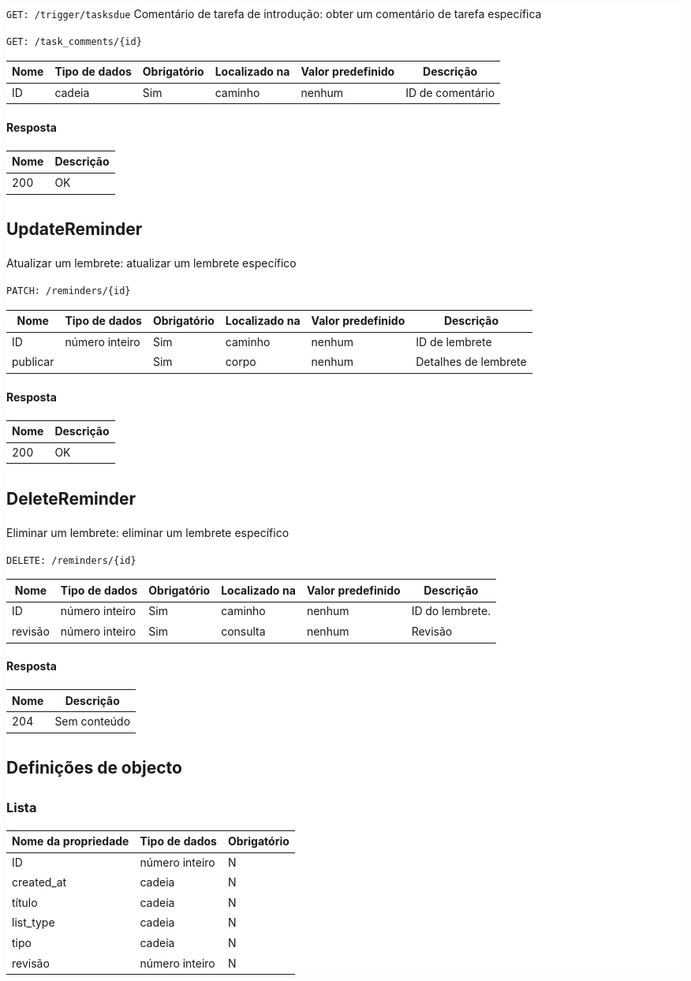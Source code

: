 ```GET: /trigger/tasksdue``` 
Comentário de tarefa de introdução: obter um comentário de tarefa específica 

```GET: /task_comments/{id}``` 

| Nome| Tipo de dados|Obrigatório|Localizado na|Valor predefinido|Descrição|
| ---|---|---|---|---|---|
|ID|cadeia|Sim|caminho|nenhum|ID de comentário|

#### <a name="response"></a>Resposta

|Nome|Descrição|
|---|---|
|200|OK|


## <a name="updatereminder"></a>UpdateReminder
Atualizar um lembrete: atualizar um lembrete específico 

```PATCH: /reminders/{id}``` 

| Nome| Tipo de dados|Obrigatório|Localizado na|Valor predefinido|Descrição|
| ---|---|---|---|---|---|
|ID|número inteiro|Sim|caminho|nenhum|ID de lembrete|
|publicar| |Sim|corpo|nenhum|Detalhes de lembrete|

#### <a name="response"></a>Resposta

|Nome|Descrição|
|---|---|
|200|OK|


## <a name="deletereminder"></a>DeleteReminder
Eliminar um lembrete: eliminar um lembrete específico 

```DELETE: /reminders/{id}``` 

| Nome| Tipo de dados|Obrigatório|Localizado na|Valor predefinido|Descrição|
| ---|---|---|---|---|---|
|ID|número inteiro|Sim|caminho|nenhum|ID do lembrete.|
|revisão|número inteiro|Sim|consulta|nenhum|Revisão|

#### <a name="response"></a>Resposta

|Nome|Descrição|
|---|---|
|204|Sem conteúdo|


## <a name="object-definitions"></a>Definições de objecto 

### <a name="list"></a>Lista


| Nome da propriedade | Tipo de dados | Obrigatório |
|---|---|---|
|ID|número inteiro|N |
|created_at|cadeia|N |
|título|cadeia|N |
|list_type|cadeia|N |
|tipo|cadeia|N |
|revisão|número inteiro|N |

```